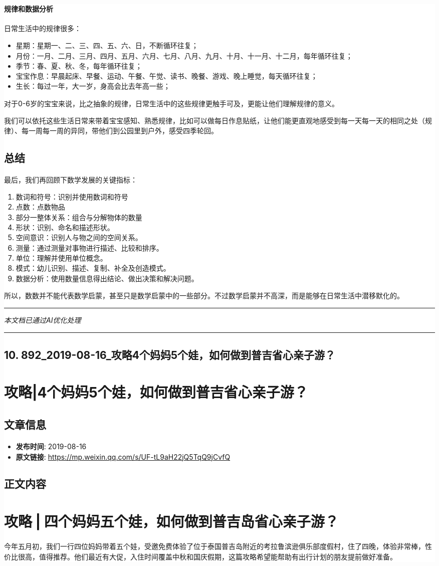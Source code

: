 #### 规律和数据分析

日常生活中的规律很多：

*   星期：星期一、二、三、四、五、六、日，不断循环往复；
*   月份：一月、二月、三月、四月、五月、六月、七月、八月、九月、十月、十一月、十二月，每年循环往复；
*   季节：春、夏、秋、冬，每年循环往复；
*   宝宝作息：早晨起床、早餐、运动、午餐、午觉、读书、晚餐、游戏、晚上睡觉，每天循环往复；
*   生长：每过一年，大一岁，身高会比去年高一些；

对于0-6岁的宝宝来说，比之抽象的规律，日常生活中的这些规律更触手可及，更能让他们理解规律的意义。

我们可以依托这些生活日常来带着宝宝感知、熟悉规律，比如可以做每日作息贴纸，让他们能更直观地感受到每一天每一天的相同之处（规律）、每一周每一周的异同，带他们到公园里到户外，感受四季轮回。

## 总结

最后，我们再回顾下数学发展的关键指标：

1.  数词和符号：识别并使用数词和符号
2.  点数：点数物品
3.  部分一整体关系：组合与分解物体的数量
4.  形状：识别、命名和描述形状。
5.  空间意识：识别人与物之间的空间关系。
6.  测量：通过测量对事物进行描述、比较和排序。
7.  单位：理解并使用单位概念。
8.  模式：幼儿识别、描述、复制、补全及创造模式。
9.  数据分析：使用数量信息得出结论、做出决策和解决问题。

所以，数数并不能代表数学启蒙，甚至只是数学启蒙中的一些部分。不过数学启蒙并不高深，而是能够在日常生活中潜移默化的。


---
*本文档已通过AI优化处理*


---


## 10. 892_2019-08-16_攻略4个妈妈5个娃，如何做到普吉省心亲子游？

# 攻略|4个妈妈5个娃，如何做到普吉省心亲子游？

## 文章信息
- **发布时间**: 2019-08-16
- **原文链接**: https://mp.weixin.qq.com/s/UF-tL9aH22jQ5TqQ9jCvfQ


## 正文内容

# 攻略 | 四个妈妈五个娃，如何做到普吉岛省心亲子游？

今年五月初，我们一行四位妈妈带着五个娃，受邀免费体验了位于泰国普吉岛附近的考拉鲁滨逊俱乐部度假村，住了四晚，体验非常棒，性价比很高，值得推荐。他们最近有大促，入住时间覆盖中秋和国庆假期，这篇攻略希望能帮助有出行计划的朋友提前做好准备。

